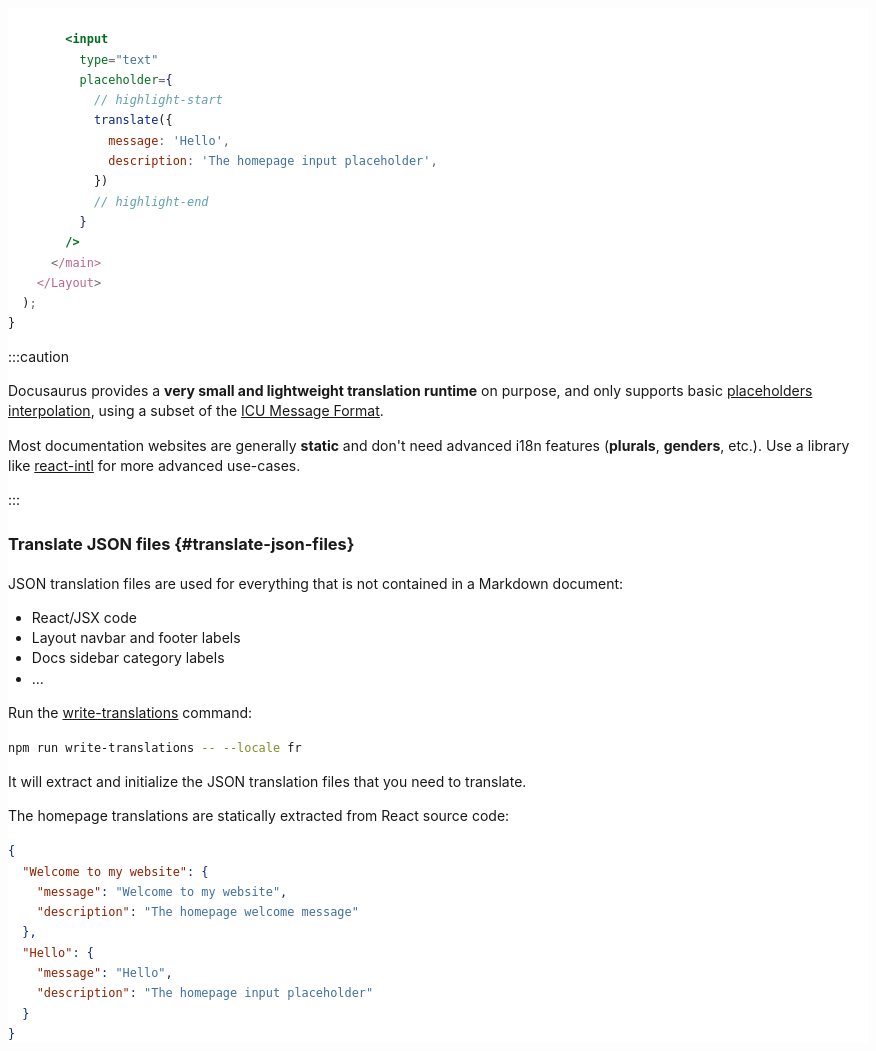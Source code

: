 ```jsx title="src/pages/index.js"

        <input
          type="text"
          placeholder={
            // highlight-start
            translate({
              message: 'Hello',
              description: 'The homepage input placeholder',
            })
            // highlight-end
          }
        />
      </main>
    </Layout>
  );
}
```

:::caution

Docusaurus provides a **very small and lightweight translation runtime** on purpose, and only supports basic [placeholders interpolation](../docusaurus-core.md#interpolate), using a subset of the [ICU Message Format](https://formatjs.io/docs/core-concepts/icu-syntax/).

Most documentation websites are generally **static** and don't need advanced i18n features (**plurals**, **genders**, etc.). Use a library like [react-intl](https://www.npmjs.com/package/react-intl) for more advanced use-cases.

:::

### Translate JSON files {#translate-json-files}

JSON translation files are used for everything that is not contained in a Markdown document:

- React/JSX code
- Layout navbar and footer labels
- Docs sidebar category labels
- ...

Run the [write-translations](../cli.md#docusaurus-write-translations) command:

```bash npm2yarn
npm run write-translations -- --locale fr
```

It will extract and initialize the JSON translation files that you need to translate.

The homepage translations are statically extracted from React source code:

```json title="i18n/fr/code.json"
{
  "Welcome to my website": {
    "message": "Welcome to my website",
    "description": "The homepage welcome message"
  },
  "Hello": {
    "message": "Hello",
    "description": "The homepage input placeholder"
  }
}
```
